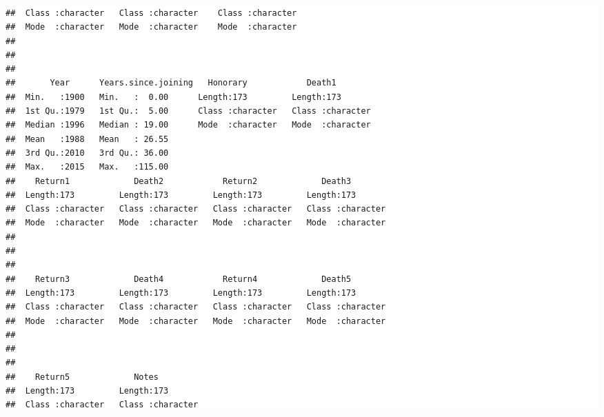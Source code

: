     ##  Class :character   Class :character    Class :character           
    ##  Mode  :character   Mode  :character    Mode  :character           
    ##                                                                    
    ##                                                                    
    ##                                                                    
    ##       Year      Years.since.joining   Honorary            Death1         
    ##  Min.   :1900   Min.   :  0.00      Length:173         Length:173        
    ##  1st Qu.:1979   1st Qu.:  5.00      Class :character   Class :character  
    ##  Median :1996   Median : 19.00      Mode  :character   Mode  :character  
    ##  Mean   :1988   Mean   : 26.55                                           
    ##  3rd Qu.:2010   3rd Qu.: 36.00                                           
    ##  Max.   :2015   Max.   :115.00                                           
    ##    Return1             Death2            Return2             Death3         
    ##  Length:173         Length:173         Length:173         Length:173        
    ##  Class :character   Class :character   Class :character   Class :character  
    ##  Mode  :character   Mode  :character   Mode  :character   Mode  :character  
    ##                                                                             
    ##                                                                             
    ##                                                                             
    ##    Return3             Death4            Return4             Death5         
    ##  Length:173         Length:173         Length:173         Length:173        
    ##  Class :character   Class :character   Class :character   Class :character  
    ##  Mode  :character   Mode  :character   Mode  :character   Mode  :character  
    ##                                                                             
    ##                                                                             
    ##                                                                             
    ##    Return5             Notes          
    ##  Length:173         Length:173        
    ##  Class :character   Class :character  
